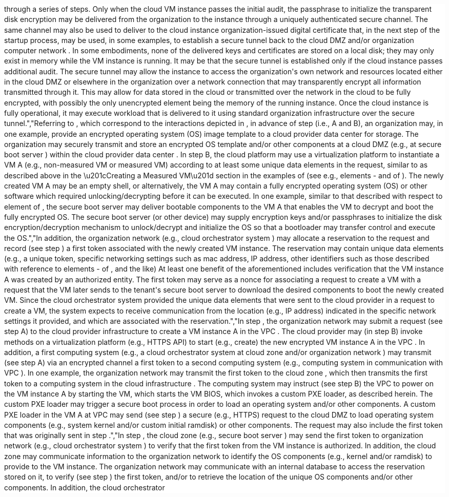 through a series of steps. Only when the cloud VM instance passes the initial audit, the passphrase to initialize the transparent disk encryption may be delivered from the organization to the instance through a uniquely authenticated secure channel. The same channel may also be used to deliver to the cloud instance organization-issued digital certificate that, in the next step of the startup process, may be used, in some examples, to establish a secure tunnel back to the cloud DMZ  and\/or organization computer network . In some embodiments, none of the delivered keys and certificates are stored on a local disk; they may only exist in memory while the VM instance is running. It may be that the secure tunnel is established only if the cloud instance passes additional audit. The secure tunnel may allow the instance to access the organization's own network and resources located either in the cloud DMZ  or elsewhere in the organization  over a network connection that may transparently encrypt all information transmitted through it. This may allow for data stored in the cloud or transmitted over the network in the cloud to be fully encrypted, with possibly the only unencrypted element being the memory of the running instance. Once the cloud instance is fully operational, it may execute workload that is delivered to it using standard organization infrastructure over the secure tunnel.","Referring to , which correspond to the interactions depicted in , in advance of step  (i.e., A and B), an organization may, in one example, provide an encrypted operating system (OS) image template to a cloud provider data center  for storage. The organization may securely transmit and store an encrypted OS template and\/or other components at a cloud DMZ  (e.g., at secure boot server ) within the cloud provider data center . In step B, the cloud platform  may use a virtualization platform  to instantiate a VM A (e.g., non-measured VM or measured VM) according to at least some unique data elements in the request, similar to as described above in the \u201cCreating a Measured VM\u201d section in the examples of  (see e.g., elements - and  of ). The newly created VM A may be an empty shell, or alternatively, the VM A may contain a fully encrypted operating system (OS) or other software which required unlocking\/decrypting before it can be executed. In one example, similar to that described with respect to element  of , the secure boot server  may deliver bootable components to the VM A that enables the VM to decrypt and boot the fully encrypted OS. The secure boot server  (or other device) may supply encryption keys and\/or passphrases to initialize the disk encryption\/decryption mechanism to unlock\/decrypt and initialize the OS so that a bootloader may transfer control and execute the OS.","In addition, the organization network  (e.g., cloud orchestrator system ) may allocate a reservation to the request and record (see step ) a first token associated with the newly created VM instance. The reservation may contain unique data elements (e.g., a unique token, specific networking settings such as mac address, IP address, other identifiers such as those described with reference to elements - of , and the like) At least one benefit of the aforementioned includes verification that the VM instance A was created by an authorized entity. The first token may serve as a nonce for associating a request to create a VM with a request that the VM later sends to the tenant's secure boot server  to download the desired components to boot the newly created VM. Since the cloud orchestrator system  provided the unique data elements that were sent to the cloud provider in a request to create a VM, the system expects to receive communication from the location (e.g., IP address) indicated in the specific network settings it provided, and which are associated with the reservation.","In step , the organization network  may submit a request (see step A) to the cloud provider infrastructure  to create a VM instance A in the VPC . The cloud provider may (in step B) invoke methods on a virtualization platform (e.g., HTTPS API) to start (e.g., create) the new encrypted VM instance A in the VPC . In addition, a first computing system (e.g., a cloud orchestrator system  at cloud zone  and\/or organization network ) may transmit (see step A) via an encrypted channel a first token to a second computing system (e.g., computing system  in communication with VPC ). In one example, the organization network  may transmit the first token to the cloud zone , which then transmits the first token to a computing system in the cloud infrastructure . The computing system  may instruct (see step B) the VPC  to power on the VM instance A by starting the VM, which starts the VM BIOS, which invokes a custom PXE loader, as described herein. The custom PXE loader may trigger a secure boot process in order to load an operating system and\/or other components. A custom PXE loader in the VM A at VPC  may send (see step ) a secure (e.g., HTTPS) request to the cloud DMZ  to load operating system components (e.g., system kernel and\/or custom initial ramdisk) or other components. The request may also include the first token that was originally sent in step .","In step , the cloud zone  (e.g., secure boot server ) may send the first token to organization network  (e.g., cloud orchestrator system ) to verify that the first token from the VM instance is authorized. In addition, the cloud zone  may communicate information to the organization network  to identify the OS components (e.g., kernel and\/or ramdisk) to provide to the VM instance. The organization network  may communicate with an internal database to access the reservation stored on it, to verify (see step ) the first token, and\/or to retrieve the location of the unique OS components and\/or other components. In addition, the cloud orchestrator